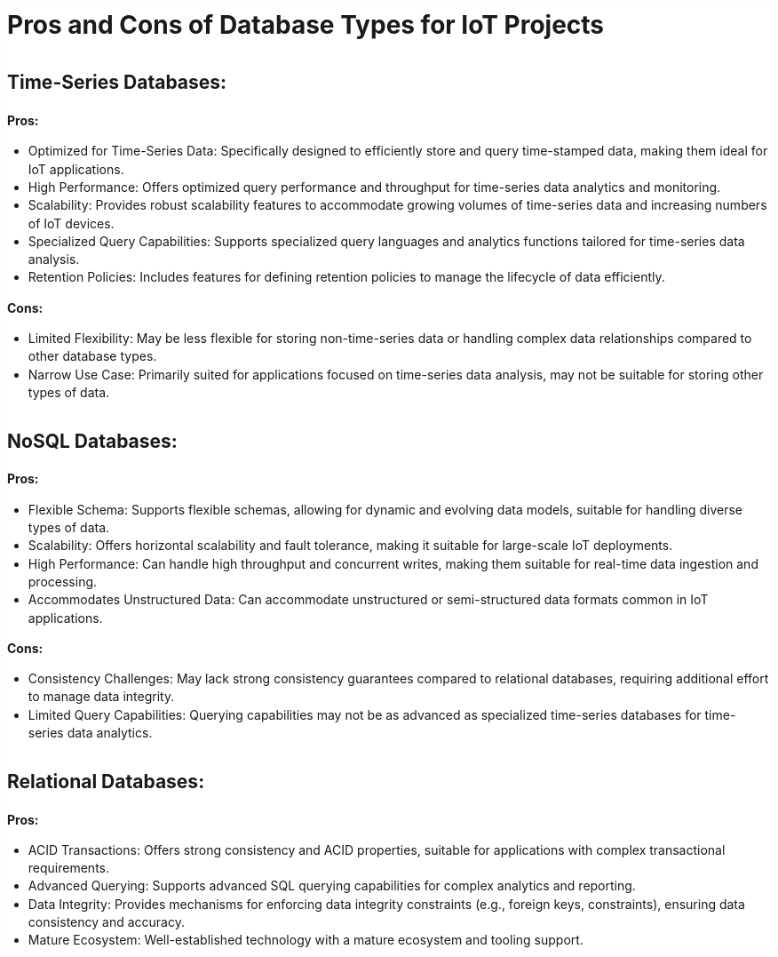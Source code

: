 
# Pros and Cons of Database Types for IoT Projects

## Time-Series Databases:

**Pros:**
- Optimized for Time-Series Data: Specifically designed to efficiently store and query time-stamped data, making them ideal for IoT applications.
- High Performance: Offers optimized query performance and throughput for time-series data analytics and monitoring.
- Scalability: Provides robust scalability features to accommodate growing volumes of time-series data and increasing numbers of IoT devices.
- Specialized Query Capabilities: Supports specialized query languages and analytics functions tailored for time-series data analysis.
- Retention Policies: Includes features for defining retention policies to manage the lifecycle of data efficiently.

**Cons:**
- Limited Flexibility: May be less flexible for storing non-time-series data or handling complex data relationships compared to other database types.
- Narrow Use Case: Primarily suited for applications focused on time-series data analysis, may not be suitable for storing other types of data.

## NoSQL Databases:

**Pros:**
- Flexible Schema: Supports flexible schemas, allowing for dynamic and evolving data models, suitable for handling diverse types of data.
- Scalability: Offers horizontal scalability and fault tolerance, making it suitable for large-scale IoT deployments.
- High Performance: Can handle high throughput and concurrent writes, making them suitable for real-time data ingestion and processing.
- Accommodates Unstructured Data: Can accommodate unstructured or semi-structured data formats common in IoT applications.

**Cons:**
- Consistency Challenges: May lack strong consistency guarantees compared to relational databases, requiring additional effort to manage data integrity.
- Limited Query Capabilities: Querying capabilities may not be as advanced as specialized time-series databases for time-series data analytics.

## Relational Databases:

**Pros:**
- ACID Transactions: Offers strong consistency and ACID properties, suitable for applications with complex transactional requirements.
- Advanced Querying: Supports advanced SQL querying capabilities for complex analytics and reporting.
- Data Integrity: Provides mechanisms for enforcing data integrity constraints (e.g., foreign keys, constraints), ensuring data consistency and accuracy.
- Mature Ecosystem: Well-established technology with a mature ecosystem and tooling support.
